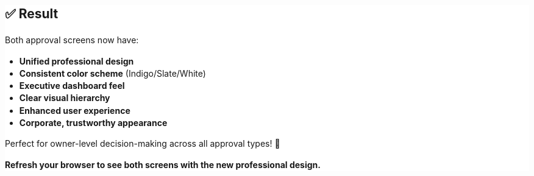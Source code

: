 
## ✅ Result

Both approval screens now have:
- **Unified professional design**
- **Consistent color scheme** (Indigo/Slate/White)
- **Executive dashboard feel**
- **Clear visual hierarchy**
- **Enhanced user experience**
- **Corporate, trustworthy appearance**

Perfect for owner-level decision-making across all approval types! 💼

**Refresh your browser to see both screens with the new professional design.**

